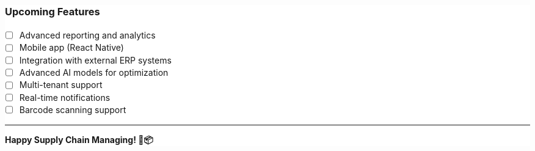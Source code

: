 ### Upcoming Features
- [ ] Advanced reporting and analytics
- [ ] Mobile app (React Native)
- [ ] Integration with external ERP systems
- [ ] Advanced AI models for optimization
- [ ] Multi-tenant support
- [ ] Real-time notifications
- [ ] Barcode scanning support

---

**Happy Supply Chain Managing! 🚚📦**
